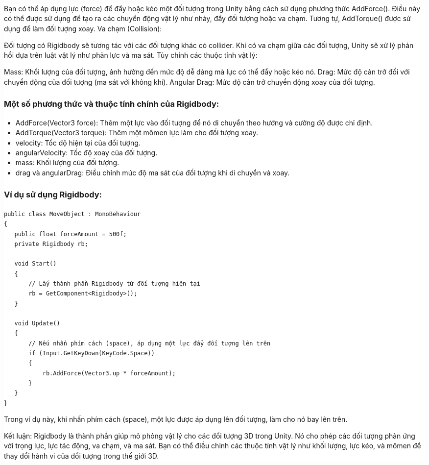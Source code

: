 Bạn có thể áp dụng lực (force) để đẩy hoặc kéo một đối tượng trong Unity bằng cách sử dụng phương thức AddForce(). Điều này có thể được sử dụng để tạo ra các chuyển động vật lý như nhảy, đẩy đối tượng hoặc va chạm.
Tương tự, AddTorque() được sử dụng để làm đối tượng xoay.
Va chạm (Collision):

Đối tượng có Rigidbody sẽ tương tác với các đối tượng khác có collider. Khi có va chạm giữa các đối tượng, Unity sẽ xử lý phản hồi dựa trên luật vật lý như phản lực và ma sát.
Tùy chỉnh các thuộc tính vật lý:

Mass: Khối lượng của đối tượng, ảnh hưởng đến mức độ dễ dàng mà lực có thể đẩy hoặc kéo nó.
Drag: Mức độ cản trở đối với chuyển động của đối tượng (ma sát với không khí).
Angular Drag: Mức độ cản trở chuyển động xoay của đối tượng.
### Một số phương thức và thuộc tính chính của Rigidbody:
 - AddForce(Vector3 force): Thêm một lực vào đối tượng để nó di chuyển theo hướng và cường độ được chỉ định.
 - AddTorque(Vector3 torque): Thêm một mômen lực làm cho đối tượng xoay.
 - velocity: Tốc độ hiện tại của đối tượng.
 - angularVelocity: Tốc độ xoay của đối tượng.
 - mass: Khối lượng của đối tượng.
 - drag và angularDrag: Điều chỉnh mức độ ma sát của đối tượng khi di chuyển và xoay.

 ### Ví dụ sử dụng Rigidbody:
 ```
 public class MoveObject : MonoBehaviour
{
    public float forceAmount = 500f;
    private Rigidbody rb;

    void Start()
    {
        // Lấy thành phần Rigidbody từ đối tượng hiện tại
        rb = GetComponent<Rigidbody>();
    }

    void Update()
    {
        // Nếu nhấn phím cách (space), áp dụng một lực đẩy đối tượng lên trên
        if (Input.GetKeyDown(KeyCode.Space))
        {
            rb.AddForce(Vector3.up * forceAmount);
        }
    }
}
 ```
Trong ví dụ này, khi nhấn phím cách (space), một lực được áp dụng lên đối tượng, làm cho nó bay lên trên.

Kết luận:
Rigidbody là thành phần giúp mô phỏng vật lý cho các đối tượng 3D trong Unity.
Nó cho phép các đối tượng phản ứng với trọng lực, lực tác động, va chạm, và ma sát.
Bạn có thể điều chỉnh các thuộc tính vật lý như khối lượng, lực kéo, và mômen để thay đổi hành vi của đối tượng trong thế giới 3D.
